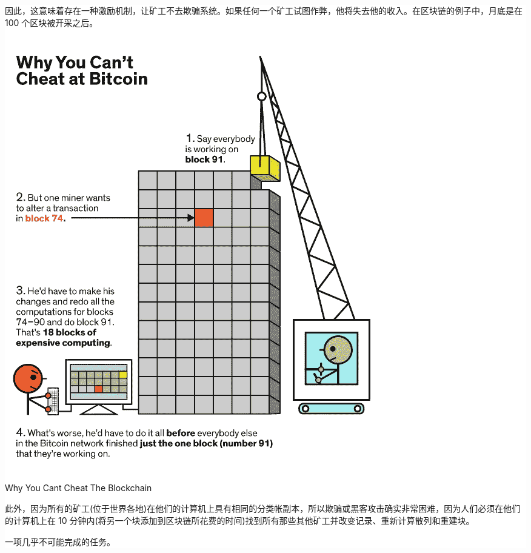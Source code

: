 因此，这意味着存在一种激励机制，让矿工不去欺骗系统。如果任何一个矿工试图作弊，他将失去他的收入。在区块链的例子中，月底是在 100 个区块被开采之后。

![](img/5e2570e27756ecbc0ad2a26bebf7e6ef.png)

Why You Cant Cheat The Blockchain

此外，因为所有的矿工(位于世界各地)在他们的计算机上具有相同的分类帐副本，所以欺骗或黑客攻击确实非常困难，因为人们必须在他们的计算机上在 10 分钟内(将另一个块添加到区块链所花费的时间)找到所有那些其他矿工并改变记录、重新计算散列和重建块。

一项几乎不可能完成的任务。
